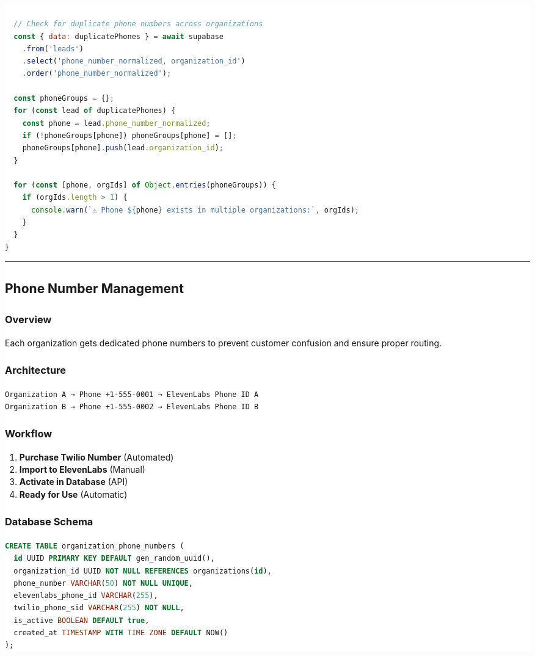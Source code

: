 ```javascript
  
  // Check for duplicate phone numbers across organizations
  const { data: duplicatePhones } = await supabase
    .from('leads')
    .select('phone_number_normalized, organization_id')
    .order('phone_number_normalized');
  
  const phoneGroups = {};
  for (const lead of duplicatePhones) {
    const phone = lead.phone_number_normalized;
    if (!phoneGroups[phone]) phoneGroups[phone] = [];
    phoneGroups[phone].push(lead.organization_id);
  }
  
  for (const [phone, orgIds] of Object.entries(phoneGroups)) {
    if (orgIds.length > 1) {
      console.warn(`⚠️ Phone ${phone} exists in multiple organizations:`, orgIds);
    }
  }
}
```

---

## Phone Number Management

### Overview
Each organization gets dedicated phone numbers to prevent customer confusion and ensure proper routing.

### Architecture
```
Organization A → Phone +1-555-0001 → ElevenLabs Phone ID A
Organization B → Phone +1-555-0002 → ElevenLabs Phone ID B
```

### Workflow
1. **Purchase Twilio Number** (Automated)
2. **Import to ElevenLabs** (Manual)
3. **Activate in Database** (API)
4. **Ready for Use** (Automatic)

### Database Schema
```sql
CREATE TABLE organization_phone_numbers (
  id UUID PRIMARY KEY DEFAULT gen_random_uuid(),
  organization_id UUID NOT NULL REFERENCES organizations(id),
  phone_number VARCHAR(50) NOT NULL UNIQUE,
  elevenlabs_phone_id VARCHAR(255),
  twilio_phone_sid VARCHAR(255) NOT NULL,
  is_active BOOLEAN DEFAULT true,
  created_at TIMESTAMP WITH TIME ZONE DEFAULT NOW()
);
```
